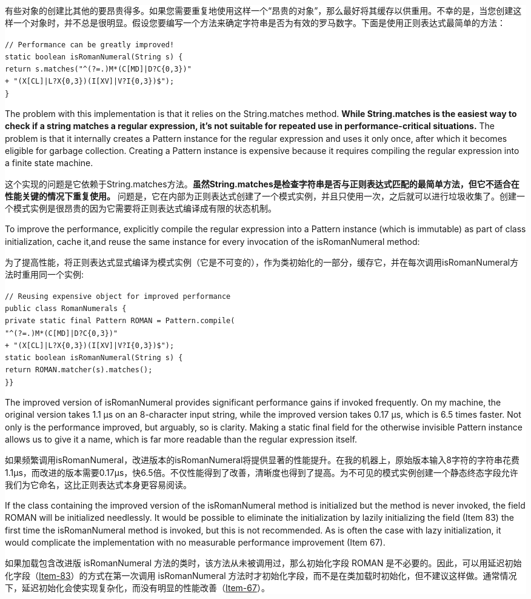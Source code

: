 有些对象的创建比其他的要昂贵得多。如果您需要重复地使用这样一个“昂贵的对象”，那么最好将其缓存以供重用。不幸的是，当您创建这样一个对象时，并不总是很明显。假设您要编写一个方法来确定字符串是否为有效的罗马数字。下面是使用正则表达式最简单的方法：

```
// Performance can be greatly improved!
static boolean isRomanNumeral(String s) {
return s.matches("^(?=.)M*(C[MD]|D?C{0,3})"
+ "(X[CL]|L?X{0,3})(I[XV]|V?I{0,3})$");
}
```

The problem with this implementation is that it relies on the String.matches method. **While String.matches is the easiest way to check if a string matches a regular expression, it’s not suitable for repeated use in performance-critical situations.** The problem is that it internally creates a Pattern instance for the regular expression and uses it only once, after which it becomes eligible for garbage collection. Creating a Pattern instance is expensive because it requires compiling the regular expression into a finite state machine.

这个实现的问题是它依赖于String.matches方法。**虽然String.matches是检查字符串是否与正则表达式匹配的最简单方法，但它不适合在性能关键的情况下重复使用。** 问题是，它在内部为正则表达式创建了一个模式实例，并且只使用一次，之后就可以进行垃圾收集了。创建一个模式实例是很昂贵的因为它需要将正则表达式编译成有限的状态机制。

To improve the performance, explicitly compile the regular expression into a Pattern instance (which is immutable) as part of class initialization, cache it,and reuse the same instance for every invocation of the isRomanNumeral method:

为了提高性能，将正则表达式显式编译为模式实例（它是不可变的），作为类初始化的一部分，缓存它，并在每次调用isRomanNumeral方法时重用同一个实例:

```
// Reusing expensive object for improved performance
public class RomanNumerals {
private static final Pattern ROMAN = Pattern.compile(
"^(?=.)M*(C[MD]|D?C{0,3})"
+ "(X[CL]|L?X{0,3})(I[XV]|V?I{0,3})$");
static boolean isRomanNumeral(String s) {
return ROMAN.matcher(s).matches();
}}
```

The improved version of isRomanNumeral provides significant performance gains if invoked frequently. On my machine, the original version takes 1.1 μs on an 8-character input string, while the improved version takes 0.17 μs, which is 6.5 times faster. Not only is the performance improved, but arguably, so is clarity. Making a static final field for the otherwise invisible Pattern instance allows us to give it a name, which is far more readable than the regular expression itself.

如果频繁调用isRomanNumeral，改进版本的isRomanNumeral将提供显著的性能提升。在我的机器上，原始版本输入8字符的字符串花费1.1μs，而改进的版本需要0.17μs，快6.5倍。不仅性能得到了改善，清晰度也得到了提高。为不可见的模式实例创建一个静态终态字段允许我们为它命名，这比正则表达式本身更容易阅读。

If the class containing the improved version of the isRomanNumeral method is initialized but the method is never invoked, the field ROMAN will be initialized needlessly. It would be possible to eliminate the initialization by lazily initializing the field (Item 83) the first time the isRomanNumeral method is invoked, but this is not recommended. As is often the case with lazy initialization, it would complicate the implementation with no measurable performance improvement (Item 67).

如果加载包含改进版 isRomanNumeral 方法的类时，该方法从未被调用过，那么初始化字段 ROMAN 是不必要的。因此，可以用延迟初始化字段（[Item-83](https://github.com/clxering/Effective-Java-3rd-edition-Chinese-English-bilingual/blob/master/Chapter-11-Item-83-Use-lazy-initialization-judiciously.md)）的方式在第一次调用 isRomanNumeral 方法时才初始化字段，而不是在类加载时初始化，但不建议这样做。通常情况下，延迟初始化会使实现复杂化，而没有明显的性能改善（[Item-67](https://github.com/clxering/Effective-Java-3rd-edition-Chinese-English-bilingual/blob/master/Chapter-9-Item-67-Optimize-judiciously.md)）。
